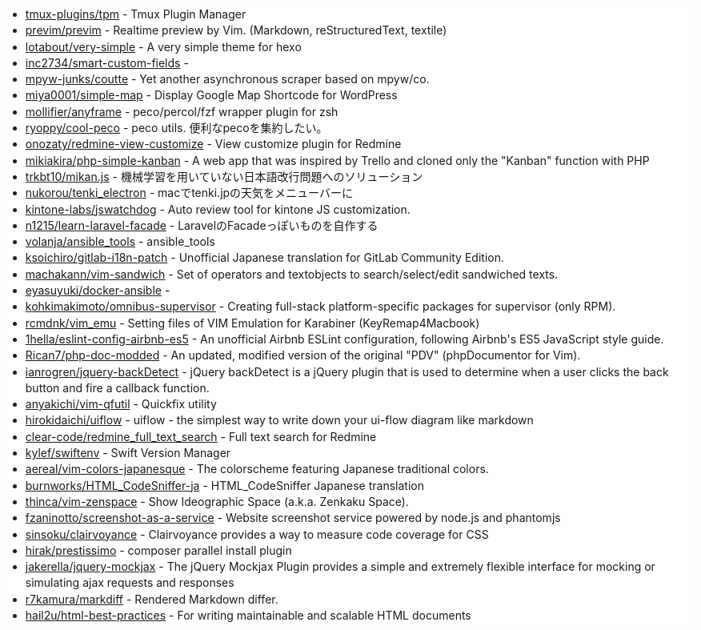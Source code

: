 - [tmux-plugins/tpm](https://github.com/tmux-plugins/tpm) - Tmux Plugin Manager
- [previm/previm](https://github.com/previm/previm) - Realtime preview by Vim. (Markdown, reStructuredText, textile)
- [lotabout/very-simple](https://github.com/lotabout/very-simple) - A very simple theme for hexo
- [inc2734/smart-custom-fields](https://github.com/inc2734/smart-custom-fields) - 
- [mpyw-junks/coutte](https://github.com/mpyw-junks/coutte) - Yet another asynchronous scraper based on mpyw/co.
- [miya0001/simple-map](https://github.com/miya0001/simple-map) - Display Google Map Shortcode for WordPress
- [mollifier/anyframe](https://github.com/mollifier/anyframe) - peco/percol/fzf wrapper plugin for zsh
- [ryoppy/cool-peco](https://github.com/ryoppy/cool-peco) - peco utils. 便利なpecoを集約したい。
- [onozaty/redmine-view-customize](https://github.com/onozaty/redmine-view-customize) - View customize plugin for Redmine
- [mikiakira/php-simple-kanban](https://github.com/mikiakira/php-simple-kanban) - A web app that was inspired by Trello and cloned only the "Kanban" function with PHP
- [trkbt10/mikan.js](https://github.com/trkbt10/mikan.js) - 機械学習を用いていない日本語改行問題へのソリューション
- [nukorou/tenki_electron](https://github.com/nukorou/tenki_electron) - macでtenki.jpの天気をメニューバーに
- [kintone-labs/jswatchdog](https://github.com/kintone-labs/jswatchdog) - Auto review tool for kintone JS customization.
- [n1215/learn-laravel-facade](https://github.com/n1215/learn-laravel-facade) - LaravelのFacadeっぽいものを自作する
- [volanja/ansible_tools](https://github.com/volanja/ansible_tools) - ansible_tools
- [ksoichiro/gitlab-i18n-patch](https://github.com/ksoichiro/gitlab-i18n-patch) - Unofficial Japanese translation for GitLab Community Edition.
- [machakann/vim-sandwich](https://github.com/machakann/vim-sandwich) - Set of operators and textobjects to search/select/edit sandwiched texts.
- [eyasuyuki/docker-ansible](https://github.com/eyasuyuki/docker-ansible) - 
- [kohkimakimoto/omnibus-supervisor](https://github.com/kohkimakimoto/omnibus-supervisor) - Creating full-stack platform-specific packages for supervisor (only RPM).
- [rcmdnk/vim_emu](https://github.com/rcmdnk/vim_emu) - Setting files of VIM Emulation for Karabiner (KeyRemap4Macbook)
- [1hella/eslint-config-airbnb-es5](https://github.com/1hella/eslint-config-airbnb-es5) - An unofficial Airbnb ESLint configuration, following Airbnb's ES5 JavaScript style guide.
- [Rican7/php-doc-modded](https://github.com/Rican7/php-doc-modded) - An updated, modified version of the original "PDV" (phpDocumentor for Vim).
- [ianrogren/jquery-backDetect](https://github.com/ianrogren/jquery-backDetect) - jQuery backDetect is a jQuery plugin that is used to determine when a user clicks the back button and fire a callback function.
- [anyakichi/vim-qfutil](https://github.com/anyakichi/vim-qfutil) - Quickfix utility
- [hirokidaichi/uiflow](https://github.com/hirokidaichi/uiflow) - uiflow - the simplest way to write down your ui-flow diagram like markdown
- [clear-code/redmine_full_text_search](https://github.com/clear-code/redmine_full_text_search) - Full text search for Redmine
- [kylef/swiftenv](https://github.com/kylef/swiftenv) - Swift Version Manager
- [aereal/vim-colors-japanesque](https://github.com/aereal/vim-colors-japanesque) - The colorscheme featuring Japanese traditional colors.
- [burnworks/HTML_CodeSniffer-ja](https://github.com/burnworks/HTML_CodeSniffer-ja) - HTML_CodeSniffer Japanese translation
- [thinca/vim-zenspace](https://github.com/thinca/vim-zenspace) - Show Ideographic Space (a.k.a. Zenkaku Space).
- [fzaninotto/screenshot-as-a-service](https://github.com/fzaninotto/screenshot-as-a-service) - Website screenshot service powered by node.js and phantomjs
- [sinsoku/clairvoyance](https://github.com/sinsoku/clairvoyance) - Clairvoyance provides a way to measure code coverage for CSS
- [hirak/prestissimo](https://github.com/hirak/prestissimo) - composer parallel install plugin
- [jakerella/jquery-mockjax](https://github.com/jakerella/jquery-mockjax) - The jQuery Mockjax Plugin provides a simple and extremely flexible interface for mocking or simulating ajax requests and responses
- [r7kamura/markdiff](https://github.com/r7kamura/markdiff) - Rendered Markdown differ.
- [hail2u/html-best-practices](https://github.com/hail2u/html-best-practices) - For writing maintainable and scalable HTML documents